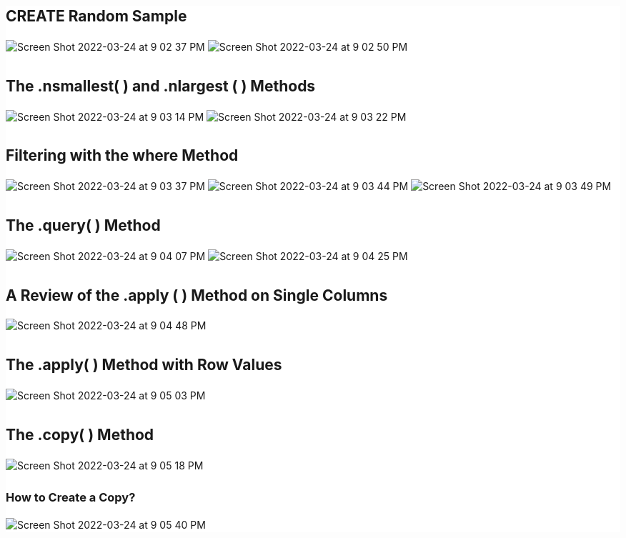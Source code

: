 ## CREATE Random Sample

<img width="786" alt="Screen Shot 2022-03-24 at 9 02 37 PM" src="https://user-images.githubusercontent.com/98913678/160034515-1df3a9fc-7fd2-427b-9320-a8d33435f458.png">

<img width="605" alt="Screen Shot 2022-03-24 at 9 02 50 PM" src="https://user-images.githubusercontent.com/98913678/160034532-5586b0eb-9b03-45ad-a53e-6864afc6053a.png">

## The .nsmallest( ) and .nlargest ( ) Methods

<img width="792" alt="Screen Shot 2022-03-24 at 9 03 14 PM" src="https://user-images.githubusercontent.com/98913678/160034577-6a452047-7eaf-479f-8bf4-ad2abe2a9099.png">

<img width="813" alt="Screen Shot 2022-03-24 at 9 03 22 PM" src="https://user-images.githubusercontent.com/98913678/160034590-61328723-f5ce-43cd-b4d9-625a09470766.png">

## Filtering with the where Method

<img width="759" alt="Screen Shot 2022-03-24 at 9 03 37 PM" src="https://user-images.githubusercontent.com/98913678/160034619-c4b64d16-d44c-44b0-bb0e-71c58e71c02a.png">

<img width="801" alt="Screen Shot 2022-03-24 at 9 03 44 PM" src="https://user-images.githubusercontent.com/98913678/160034630-23d3e9be-d1e5-4b45-a6e2-4cea1cf4d146.png">

<img width="813" alt="Screen Shot 2022-03-24 at 9 03 49 PM" src="https://user-images.githubusercontent.com/98913678/160034642-cd14a2e6-349d-44b5-97df-ce38ea11de56.png">

## The .query( ) Method

<img width="737" alt="Screen Shot 2022-03-24 at 9 04 07 PM" src="https://user-images.githubusercontent.com/98913678/160034668-eb5c50bb-1681-42e6-ada6-73291c1e4f1e.png">

<img width="793" alt="Screen Shot 2022-03-24 at 9 04 25 PM" src="https://user-images.githubusercontent.com/98913678/160034699-999b09ee-d84b-41a6-a69a-1e9b378bcc7f.png">

## A Review of the .apply ( ) Method on Single Columns

<img width="816" alt="Screen Shot 2022-03-24 at 9 04 48 PM" src="https://user-images.githubusercontent.com/98913678/160034735-e842a52a-da4c-4ee8-b0eb-272b5ab52ecc.png">

## The .apply( ) Method with Row Values

<img width="689" alt="Screen Shot 2022-03-24 at 9 05 03 PM" src="https://user-images.githubusercontent.com/98913678/160034771-ec3c286c-6ffa-4dc2-87f8-1da3d22a4edd.png">

## The .copy( ) Method

<img width="1126" alt="Screen Shot 2022-03-24 at 9 05 18 PM" src="https://user-images.githubusercontent.com/98913678/160034793-40053c2e-da54-42bb-881c-2810bf8c3ee3.png">

### How to Create a Copy?

<img width="714" alt="Screen Shot 2022-03-24 at 9 05 40 PM" src="https://user-images.githubusercontent.com/98913678/160034824-a26b2323-08aa-4038-9f40-486e20a09f46.png">













